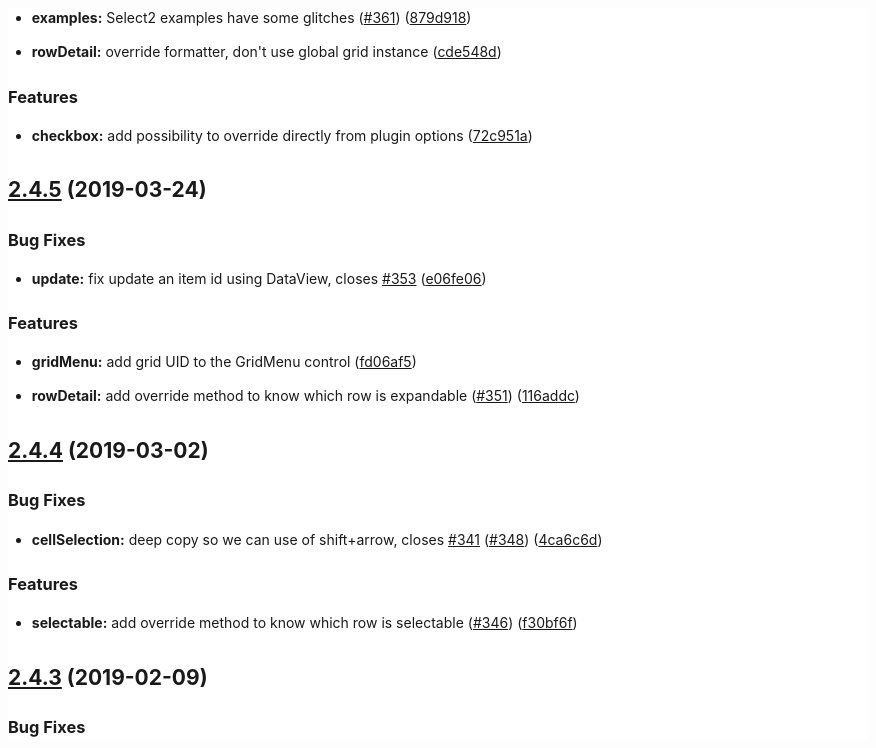 * **examples:** Select2 examples have some glitches ([#361](https://github.com/6pac/SlickGrid/issues/361)) ([879d918](https://github.com/6pac/SlickGrid/commit/879d918d4f521f47c35ff4b84b8d84d1dcaba1a4))

* **rowDetail:** override formatter, don't use global grid instance ([cde548d](https://github.com/6pac/SlickGrid/commit/cde548d918716c38e22968f9d05460674ad30837))

### Features

* **checkbox:** add possibility to override directly from plugin options ([72c951a](https://github.com/6pac/SlickGrid/commit/72c951a0c02ce9e02c9e41ff1b24a41c3059df1d))

## [2.4.5](https://github.com/6pac/SlickGrid/compare/2.4.4...2.4.5) (2019-03-24)

### Bug Fixes

* **update:** fix update an item id using DataView, closes [#353](https://github.com/6pac/SlickGrid/issues/353) ([e06fe06](https://github.com/6pac/SlickGrid/commit/e06fe06a7b2345366cee8a24a017984e6a2df688))

### Features

* **gridMenu:** add grid UID to the GridMenu control ([fd06af5](https://github.com/6pac/SlickGrid/commit/fd06af5bb2b210bd6eb7b1302cf6d017b4bd016f))

* **rowDetail:** add override method to know which row is expandable ([#351](https://github.com/6pac/SlickGrid/issues/351)) ([116addc](https://github.com/6pac/SlickGrid/commit/116addc1196739dbcc2c13a72c040626f1d8dee3))

## [2.4.4](https://github.com/6pac/SlickGrid/compare/2.4.3...2.4.4) (2019-03-02)

### Bug Fixes

* **cellSelection:** deep copy so we can use of shift+arrow, closes [#341](https://github.com/6pac/SlickGrid/issues/341) ([#348](https://github.com/6pac/SlickGrid/issues/348)) ([4ca6c6d](https://github.com/6pac/SlickGrid/commit/4ca6c6dd315326f90dd5d33c939f20a820a2309c))

### Features

* **selectable:** add override method to know which row is selectable ([#346](https://github.com/6pac/SlickGrid/issues/346)) ([f30bf6f](https://github.com/6pac/SlickGrid/commit/f30bf6fc99fd48882e1d25441b63a791ec5bf19c))

## [2.4.3](https://github.com/6pac/SlickGrid/compare/2.4.2...2.4.3) (2019-02-09)

### Bug Fixes

